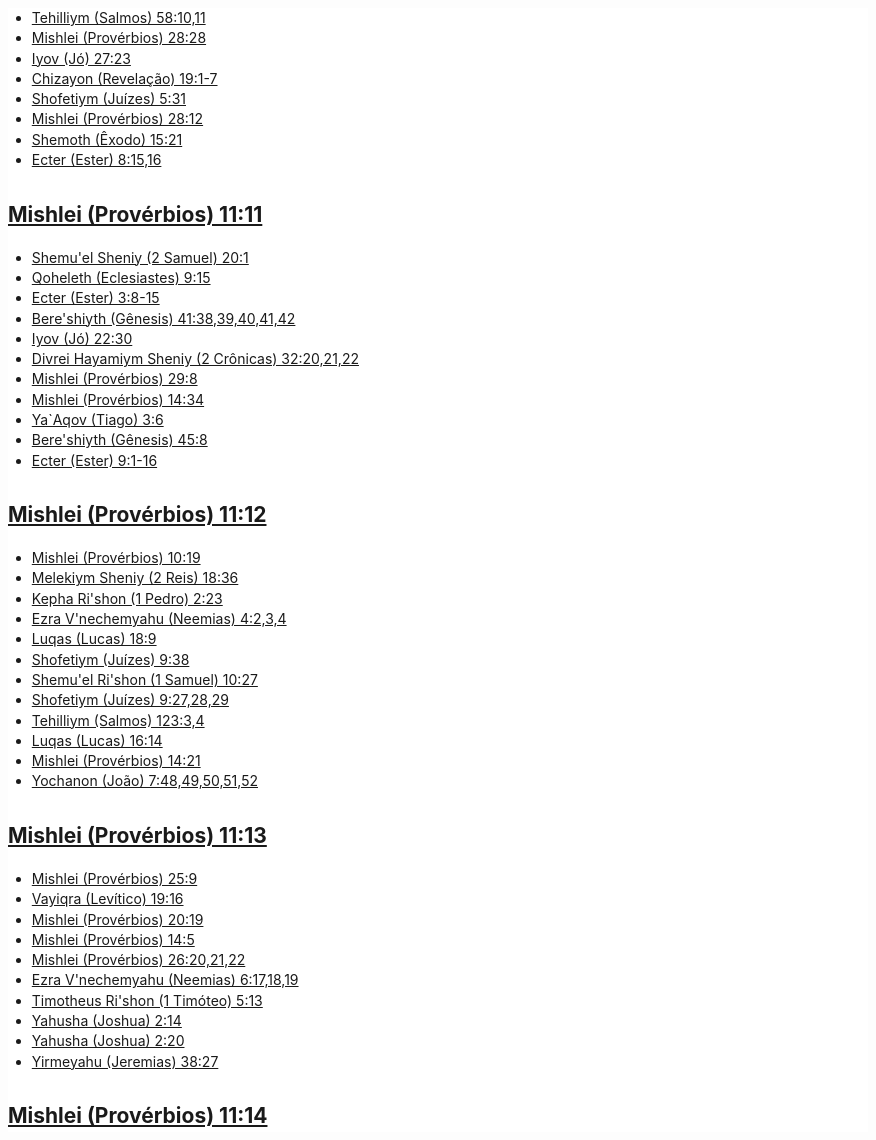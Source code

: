 - [Tehilliym (Salmos) 58:10,11](https://bible.ozzuu.com/pt_yah/Psa/58#10)
- [Mishlei (Provérbios) 28:28](https://bible.ozzuu.com/pt_yah/Pro/28#28)
- [Iyov (Jó) 27:23](https://bible.ozzuu.com/pt_yah/Job/27#23)
- [Chizayon (Revelação) 19:1-7](https://bible.ozzuu.com/pt_yah/Rev/19#1)
- [Shofetiym (Juízes) 5:31](https://bible.ozzuu.com/pt_yah/Jdg/5#31)
- [Mishlei (Provérbios) 28:12](https://bible.ozzuu.com/pt_yah/Pro/28#12)
- [Shemoth (Êxodo) 15:21](https://bible.ozzuu.com/pt_yah/Exo/15#21)
- [Ecter (Ester) 8:15,16](https://bible.ozzuu.com/pt_yah/Est/8#15)
<h2 id="11"><a href="https://bible.ozzuu.com/pt_yah/Pro/11#11" target="_blank">Mishlei (Provérbios) 11:11</a></h2>

- [Shemu'el Sheniy (2 Samuel) 20:1](https://bible.ozzuu.com/pt_yah/2Sm/20#1)
- [Qoheleth (Eclesiastes) 9:15](https://bible.ozzuu.com/pt_yah/Ecc/9#15)
- [Ecter (Ester) 3:8-15](https://bible.ozzuu.com/pt_yah/Est/3#8)
- [Bere'shiyth (Gênesis) 41:38,39,40,41,42](https://bible.ozzuu.com/pt_yah/Gen/41#38)
- [Iyov (Jó) 22:30](https://bible.ozzuu.com/pt_yah/Job/22#30)
- [Divrei Hayamiym Sheniy (2 Crônicas) 32:20,21,22](https://bible.ozzuu.com/pt_yah/2Ch/32#20)
- [Mishlei (Provérbios) 29:8](https://bible.ozzuu.com/pt_yah/Pro/29#8)
- [Mishlei (Provérbios) 14:34](https://bible.ozzuu.com/pt_yah/Pro/14#34)
- [Ya`Aqov (Tiago) 3:6](https://bible.ozzuu.com/pt_yah/Jam/3#6)
- [Bere'shiyth (Gênesis) 45:8](https://bible.ozzuu.com/pt_yah/Gen/45#8)
- [Ecter (Ester) 9:1-16](https://bible.ozzuu.com/pt_yah/Est/9#1)
<h2 id="12"><a href="https://bible.ozzuu.com/pt_yah/Pro/11#12" target="_blank">Mishlei (Provérbios) 11:12</a></h2>

- [Mishlei (Provérbios) 10:19](https://bible.ozzuu.com/pt_yah/Pro/10#19)
- [Melekiym Sheniy (2 Reis) 18:36](https://bible.ozzuu.com/pt_yah/2Ki/18#36)
- [Kepha Ri'shon (1 Pedro) 2:23](https://bible.ozzuu.com/pt_yah/1Pe/2#23)
- [Ezra V'nechemyahu (Neemias) 4:2,3,4](https://bible.ozzuu.com/pt_yah/Neh/4#2)
- [Luqas (Lucas) 18:9](https://bible.ozzuu.com/pt_yah/Luk/18#9)
- [Shofetiym (Juízes) 9:38](https://bible.ozzuu.com/pt_yah/Jdg/9#38)
- [Shemu'el Ri'shon (1 Samuel) 10:27](https://bible.ozzuu.com/pt_yah/1Sm/10#27)
- [Shofetiym (Juízes) 9:27,28,29](https://bible.ozzuu.com/pt_yah/Jdg/9#27)
- [Tehilliym (Salmos) 123:3,4](https://bible.ozzuu.com/pt_yah/Psa/123#3)
- [Luqas (Lucas) 16:14](https://bible.ozzuu.com/pt_yah/Luk/16#14)
- [Mishlei (Provérbios) 14:21](https://bible.ozzuu.com/pt_yah/Pro/14#21)
- [Yochanon (João) 7:48,49,50,51,52](https://bible.ozzuu.com/pt_yah/Joh/7#48)
<h2 id="13"><a href="https://bible.ozzuu.com/pt_yah/Pro/11#13" target="_blank">Mishlei (Provérbios) 11:13</a></h2>

- [Mishlei (Provérbios) 25:9](https://bible.ozzuu.com/pt_yah/Pro/25#9)
- [Vayiqra (Levítico) 19:16](https://bible.ozzuu.com/pt_yah/Lev/19#16)
- [Mishlei (Provérbios) 20:19](https://bible.ozzuu.com/pt_yah/Pro/20#19)
- [Mishlei (Provérbios) 14:5](https://bible.ozzuu.com/pt_yah/Pro/14#5)
- [Mishlei (Provérbios) 26:20,21,22](https://bible.ozzuu.com/pt_yah/Pro/26#20)
- [Ezra V'nechemyahu (Neemias) 6:17,18,19](https://bible.ozzuu.com/pt_yah/Neh/6#17)
- [Timotheus Ri'shon (1 Timóteo) 5:13](https://bible.ozzuu.com/pt_yah/1Ti/5#13)
- [Yahusha (Joshua) 2:14](https://bible.ozzuu.com/pt_yah/Jos/2#14)
- [Yahusha (Joshua) 2:20](https://bible.ozzuu.com/pt_yah/Jos/2#20)
- [Yirmeyahu (Jeremias) 38:27](https://bible.ozzuu.com/pt_yah/Jer/38#27)
<h2 id="14"><a href="https://bible.ozzuu.com/pt_yah/Pro/11#14" target="_blank">Mishlei (Provérbios) 11:14</a></h2>
